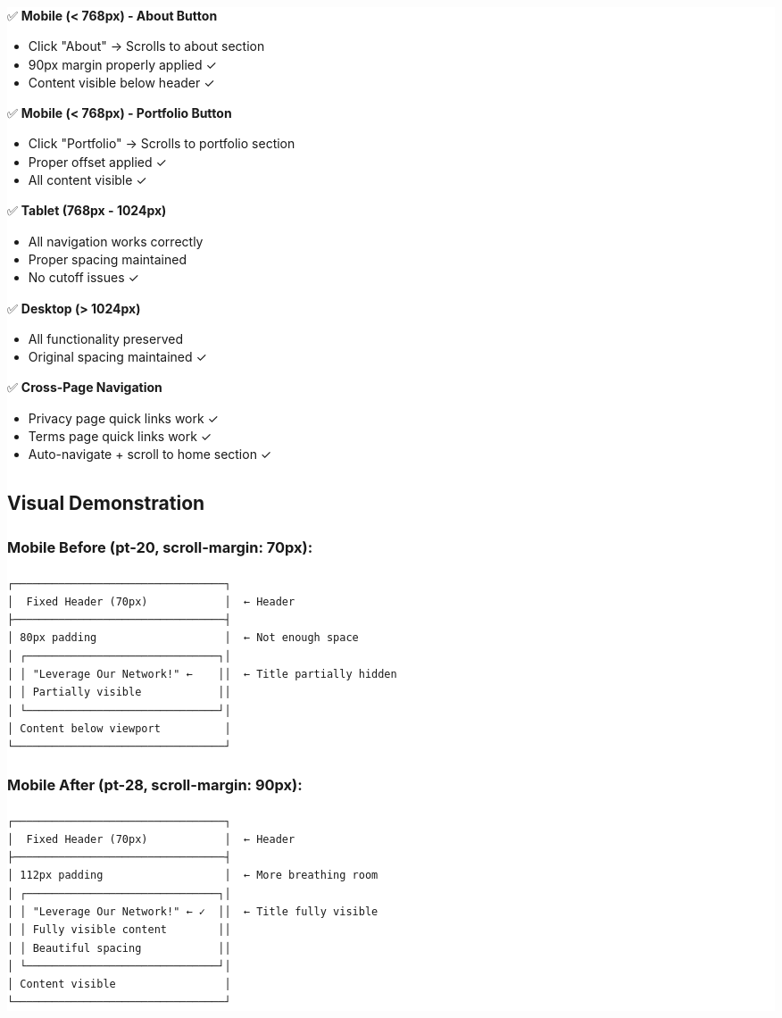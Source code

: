 ✅ **Mobile (< 768px) - About Button**
- Click "About" → Scrolls to about section
- 90px margin properly applied ✓
- Content visible below header ✓

✅ **Mobile (< 768px) - Portfolio Button**
- Click "Portfolio" → Scrolls to portfolio section
- Proper offset applied ✓
- All content visible ✓

✅ **Tablet (768px - 1024px)**
- All navigation works correctly
- Proper spacing maintained
- No cutoff issues ✓

✅ **Desktop (> 1024px)**
- All functionality preserved
- Original spacing maintained ✓

✅ **Cross-Page Navigation**
- Privacy page quick links work ✓
- Terms page quick links work ✓
- Auto-navigate + scroll to home section ✓

## Visual Demonstration

### Mobile Before (pt-20, scroll-margin: 70px):
```
┌─────────────────────────────────┐
│  Fixed Header (70px)            │  ← Header
├─────────────────────────────────┤
│ 80px padding                    │  ← Not enough space
│ ┌──────────────────────────────┐│
│ │ "Leverage Our Network!" ←    ││  ← Title partially hidden
│ │ Partially visible            ││
│ └──────────────────────────────┘│
│ Content below viewport          │
└─────────────────────────────────┘
```

### Mobile After (pt-28, scroll-margin: 90px):
```
┌─────────────────────────────────┐
│  Fixed Header (70px)            │  ← Header
├─────────────────────────────────┤
│ 112px padding                   │  ← More breathing room
│ ┌──────────────────────────────┐│
│ │ "Leverage Our Network!" ← ✓  ││  ← Title fully visible
│ │ Fully visible content        ││
│ │ Beautiful spacing            ││
│ └──────────────────────────────┘│
│ Content visible                 │
└─────────────────────────────────┘
```
